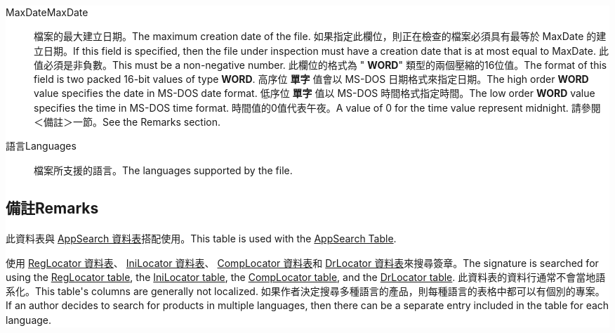 </dd> <dt>

<span data-ttu-id="7c67e-180"><span id="MaxDate"></span><span id="maxdate"></span><span id="MAXDATE"></span>MaxDate</span><span class="sxs-lookup"><span data-stu-id="7c67e-180"><span id="MaxDate"></span><span id="maxdate"></span><span id="MAXDATE"></span>MaxDate</span></span>
</dt> <dd>

<span data-ttu-id="7c67e-181">檔案的最大建立日期。</span><span class="sxs-lookup"><span data-stu-id="7c67e-181">The maximum creation date of the file.</span></span> <span data-ttu-id="7c67e-182">如果指定此欄位，則正在檢查的檔案必須具有最等於 MaxDate 的建立日期。</span><span class="sxs-lookup"><span data-stu-id="7c67e-182">If this field is specified, then the file under inspection must have a creation date that is at most equal to MaxDate.</span></span> <span data-ttu-id="7c67e-183">此值必須是非負數。</span><span class="sxs-lookup"><span data-stu-id="7c67e-183">This must be a non-negative number.</span></span> <span data-ttu-id="7c67e-184">此欄位的格式為 " **WORD**" 類型的兩個壓縮的16位值。</span><span class="sxs-lookup"><span data-stu-id="7c67e-184">The format of this field is two packed 16-bit values of type **WORD**.</span></span> <span data-ttu-id="7c67e-185">高序位 **單字** 值會以 MS-DOS 日期格式來指定日期。</span><span class="sxs-lookup"><span data-stu-id="7c67e-185">The high order **WORD** value specifies the date in MS-DOS date format.</span></span> <span data-ttu-id="7c67e-186">低序位 **單字** 值以 MS-DOS 時間格式指定時間。</span><span class="sxs-lookup"><span data-stu-id="7c67e-186">The low order **WORD** value specifies the time in MS-DOS time format.</span></span> <span data-ttu-id="7c67e-187">時間值的0值代表午夜。</span><span class="sxs-lookup"><span data-stu-id="7c67e-187">A value of 0 for the time value represent midnight.</span></span> <span data-ttu-id="7c67e-188">請參閱＜備註＞一節。</span><span class="sxs-lookup"><span data-stu-id="7c67e-188">See the Remarks section.</span></span>

</dd> <dt>

<span data-ttu-id="7c67e-189"><span id="Languages"></span><span id="languages"></span><span id="LANGUAGES"></span>語言</span><span class="sxs-lookup"><span data-stu-id="7c67e-189"><span id="Languages"></span><span id="languages"></span><span id="LANGUAGES"></span>Languages</span></span>
</dt> <dd>

<span data-ttu-id="7c67e-190">檔案所支援的語言。</span><span class="sxs-lookup"><span data-stu-id="7c67e-190">The languages supported by the file.</span></span>

</dd> </dl>

## <a name="remarks"></a><span data-ttu-id="7c67e-191">備註</span><span class="sxs-lookup"><span data-stu-id="7c67e-191">Remarks</span></span>

<span data-ttu-id="7c67e-192">此資料表與 [AppSearch 資料表](appsearch-table.md)搭配使用。</span><span class="sxs-lookup"><span data-stu-id="7c67e-192">This table is used with the [AppSearch Table](appsearch-table.md).</span></span>

<span data-ttu-id="7c67e-193">使用 [RegLocator 資料表](reglocator-table.md)、 [IniLocator 資料表](inilocator-table.md)、 [CompLocator 資料表](complocator-table.md)和 [DrLocator 資料表](drlocator-table.md)來搜尋簽章。</span><span class="sxs-lookup"><span data-stu-id="7c67e-193">The signature is searched for using the [RegLocator table](reglocator-table.md), the [IniLocator table](inilocator-table.md), the [CompLocator table](complocator-table.md), and the [DrLocator table](drlocator-table.md).</span></span> <span data-ttu-id="7c67e-194">此資料表的資料行通常不會當地語系化。</span><span class="sxs-lookup"><span data-stu-id="7c67e-194">This table's columns are generally not localized.</span></span> <span data-ttu-id="7c67e-195">如果作者決定搜尋多種語言的產品，則每種語言的表格中都可以有個別的專案。</span><span class="sxs-lookup"><span data-stu-id="7c67e-195">If an author decides to search for products in multiple languages, then there can be a separate entry included in the table for each language.</span></span>

